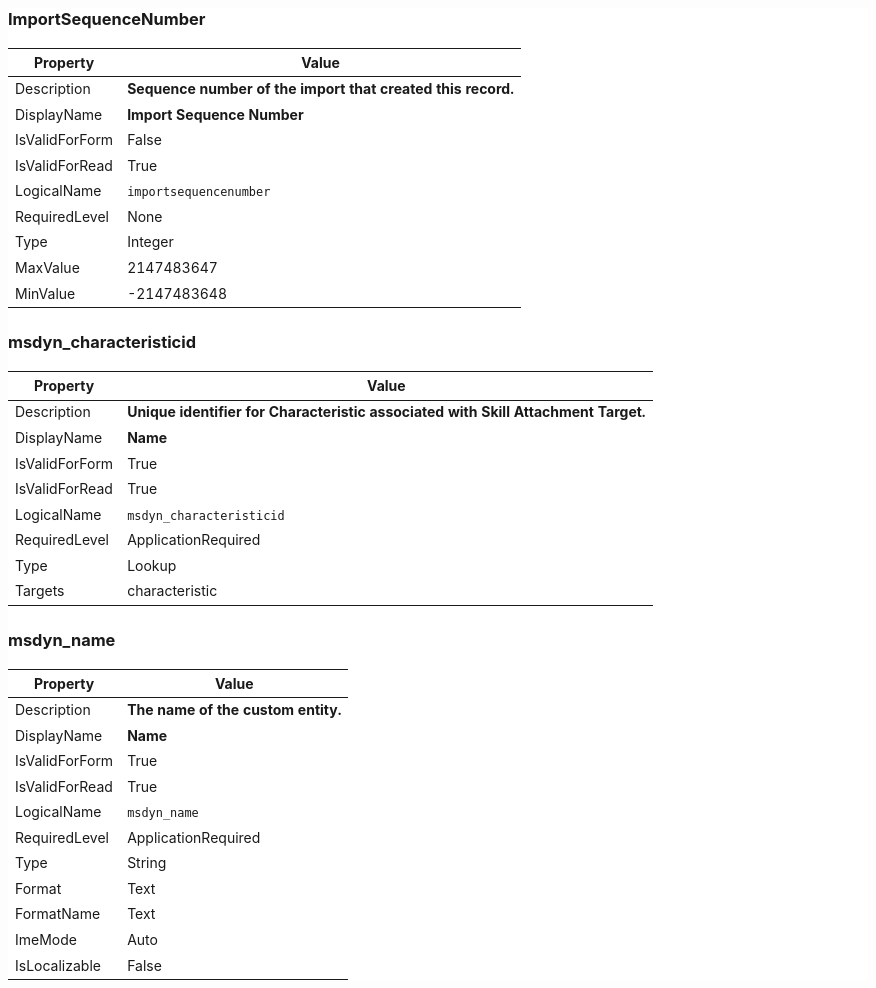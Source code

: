 ### <a name="BKMK_ImportSequenceNumber"></a> ImportSequenceNumber

|Property|Value|
|---|---|
|Description|**Sequence number of the import that created this record.**|
|DisplayName|**Import Sequence Number**|
|IsValidForForm|False|
|IsValidForRead|True|
|LogicalName|`importsequencenumber`|
|RequiredLevel|None|
|Type|Integer|
|MaxValue|2147483647|
|MinValue|-2147483648|

### <a name="BKMK_msdyn_characteristicid"></a> msdyn_characteristicid

|Property|Value|
|---|---|
|Description|**Unique identifier for Characteristic associated with Skill Attachment Target.**|
|DisplayName|**Name**|
|IsValidForForm|True|
|IsValidForRead|True|
|LogicalName|`msdyn_characteristicid`|
|RequiredLevel|ApplicationRequired|
|Type|Lookup|
|Targets|characteristic|

### <a name="BKMK_msdyn_name"></a> msdyn_name

|Property|Value|
|---|---|
|Description|**The name of the custom entity.**|
|DisplayName|**Name**|
|IsValidForForm|True|
|IsValidForRead|True|
|LogicalName|`msdyn_name`|
|RequiredLevel|ApplicationRequired|
|Type|String|
|Format|Text|
|FormatName|Text|
|ImeMode|Auto|
|IsLocalizable|False|